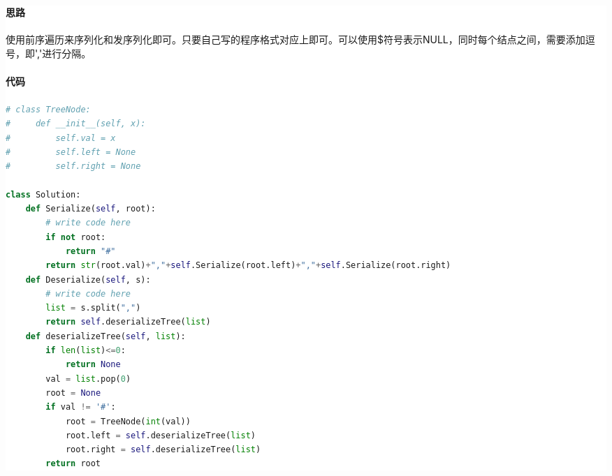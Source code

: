 #### 思路

使用前序遍历来序列化和发序列化即可。只要自己写的程序格式对应上即可。可以使用$符号表示NULL，同时每个结点之间，需要添加逗号，即','进行分隔。

#### 代码

```python
# class TreeNode:
#     def __init__(self, x):
#         self.val = x
#         self.left = None
#         self.right = None

class Solution:
    def Serialize(self, root):
        # write code here
        if not root:
            return "#"
        return str(root.val)+","+self.Serialize(root.left)+","+self.Serialize(root.right)
    def Deserialize(self, s):
        # write code here
        list = s.split(",")
        return self.deserializeTree(list)
    def deserializeTree(self, list):
        if len(list)<=0:
            return None
        val = list.pop(0)
        root = None
        if val != '#':
            root = TreeNode(int(val))
            root.left = self.deserializeTree(list)
            root.right = self.deserializeTree(list)
        return root
```





















